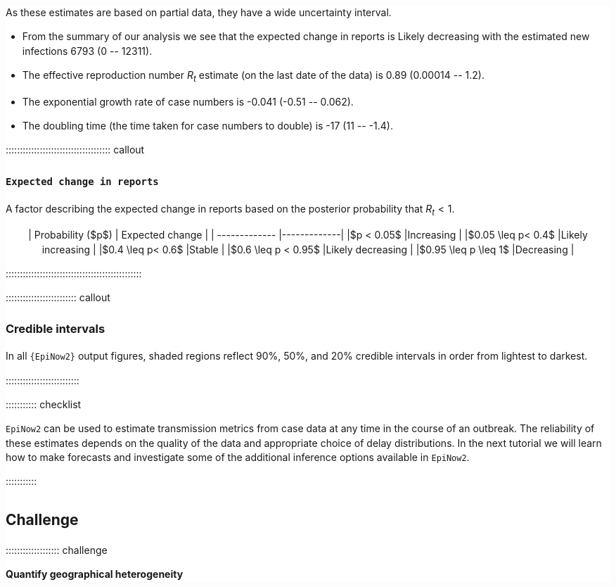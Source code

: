 As these estimates are based on partial data, they have a wide uncertainty interval.

+ From the summary of our analysis we see that the expected change in reports is Likely decreasing with the estimated new infections 6793 (0 -- 12311).

+ The effective reproduction number $R_t$ estimate (on the last date of the data) is 0.89 (0.00014 -- 1.2). 

+ The exponential growth rate of case numbers is -0.041 (-0.51 -- 0.062).

+ The doubling time (the time taken for case numbers to double) is -17 (11 -- -1.4).

::::::::::::::::::::::::::::::::::::: callout
### `Expected change in reports` 

A factor describing the expected change in reports based on the posterior probability that $R_t < 1$.

<center>
| Probability ($p$)      | Expected change |
| ------------- |-------------|
|$p < 0.05$    |Increasing |
|$0.05 \leq p< 0.4$    |Likely increasing |
|$0.4 \leq p< 0.6$    |Stable |
|$0.6 \leq p < 0.95$    |Likely decreasing |
|$0.95 \leq p \leq 1$    |Decreasing |
</center>

::::::::::::::::::::::::::::::::::::::::::::::::

::::::::::::::::::::::::: callout

### Credible intervals

In all `{EpiNow2}` output figures, shaded regions reflect 90%, 50%, and 20% credible intervals in order from lightest to darkest.

::::::::::::::::::::::::::

::::::::::: checklist

`EpiNow2` can be used to estimate transmission metrics from case data at any time in the course of an outbreak. The reliability of these estimates depends on the quality of the data and appropriate choice of delay distributions. In the next tutorial we will learn how to make forecasts and investigate some of the additional inference options available in `EpiNow2`.

:::::::::::

## Challenge

::::::::::::::::::: challenge

**Quantify geographical heterogeneity**
